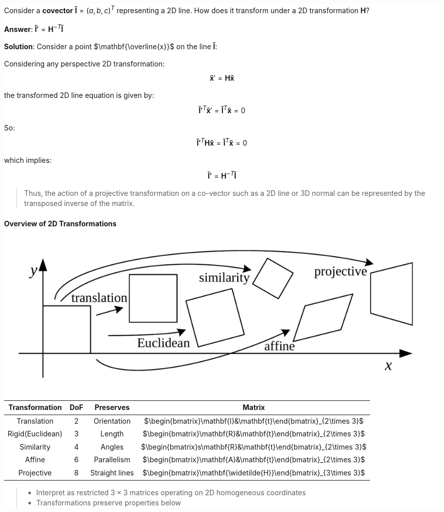 Consider a **covector** $\mathbf{\widetilde{l}}=(a,b,c)^T$ representing a 2D line. How does it transform under a 2D transformation $\mathbf{H}$?

**Answer**: $\mathbf{\widetilde{l}'}=\mathbf{H}^{-T}\mathbf{\widetilde{l}}$

**Solution**: Consider a point $\mathbf{\overline{x}}$ on the line $\mathbf{\widetilde{l}}$:

Considering any perspective 2D transformation:
$$ \mathbf{\widetilde{x}}'=\mathbf{H}\mathbf{\widetilde{x}}$$

the transformed 2D line equation is given by:
$$\mathbf{\widetilde{l}'}^T\mathbf{\widetilde{x}}'=\mathbf{\widetilde{l}}^T\mathbf{\widetilde{x}}=0$$

So:
$$\mathbf{\widetilde{l}'}^T\mathbf{H}\mathbf{\widetilde{x}}=\mathbf{\widetilde{l}}^T\mathbf{\widetilde{x}}=0$$

which implies:
$$\mathbf{\widetilde{l}'}=\mathbf{H}^{-T}\mathbf{\widetilde{l}}$$
> Thus, the action of a projective transformation on a co-vector such as a 2D line or 3D normal can be represented by the transposed inverse of the matrix.

#### Overview of 2D Transformations

![2D transformations](./pics/02_pics/02_2D_Transformations.png)

| Transformation | DoF | Preserves | Matrix |
| :---: | :---: | :---: | :---: |
| Translation | 2 | Orientation | $\begin{bmatrix}\mathbf{I}&\mathbf{t}\end{bmatrix}_{2\times 3}$ |
| Rigid(Euclidean) | 3 | Length | $\begin{bmatrix}\mathbf{R}&\mathbf{t}\end{bmatrix}_{2\times 3}$ |
| Similarity | 4 | Angles | $\begin{bmatrix}s\mathbf{R}&\mathbf{t}\end{bmatrix}_{2\times 3}$ |
| Affine | 6 | Parallelism | $\begin{bmatrix}\mathbf{A}&\mathbf{t}\end{bmatrix}_{2\times 3}$ |
| Projective | 8 | Straight lines | $\begin{bmatrix}\mathbf{\widetilde{H}}\end{bmatrix}_{3\times 3}$ |

> - Interpret as restricted $3 × 3$ matrices operating on 2D homogeneous coordinates
> - Transformations preserve properties below
